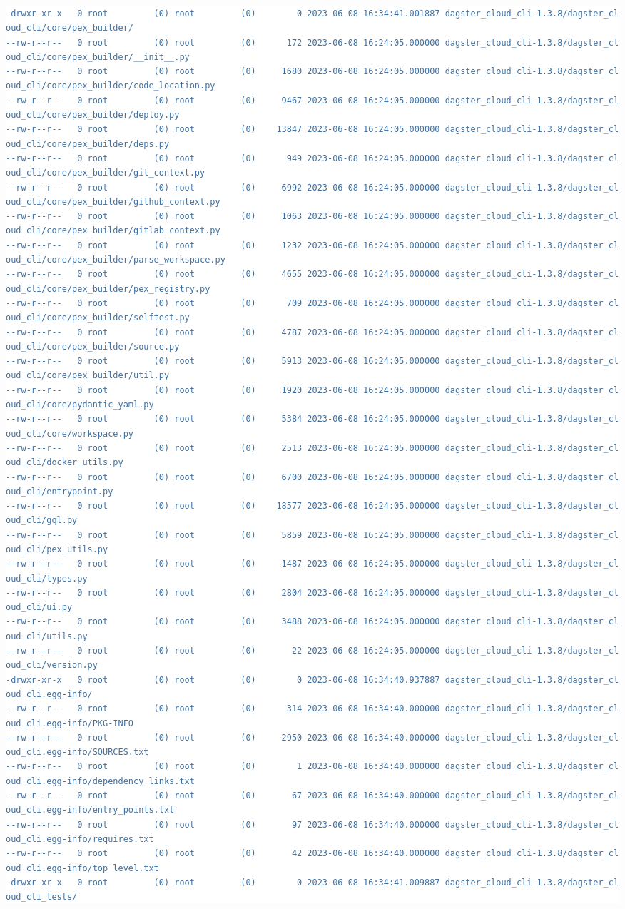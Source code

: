 ```diff
-drwxr-xr-x   0 root         (0) root         (0)        0 2023-06-08 16:34:41.001887 dagster_cloud_cli-1.3.8/dagster_cloud_cli/core/pex_builder/
--rw-r--r--   0 root         (0) root         (0)      172 2023-06-08 16:24:05.000000 dagster_cloud_cli-1.3.8/dagster_cloud_cli/core/pex_builder/__init__.py
--rw-r--r--   0 root         (0) root         (0)     1680 2023-06-08 16:24:05.000000 dagster_cloud_cli-1.3.8/dagster_cloud_cli/core/pex_builder/code_location.py
--rw-r--r--   0 root         (0) root         (0)     9467 2023-06-08 16:24:05.000000 dagster_cloud_cli-1.3.8/dagster_cloud_cli/core/pex_builder/deploy.py
--rw-r--r--   0 root         (0) root         (0)    13847 2023-06-08 16:24:05.000000 dagster_cloud_cli-1.3.8/dagster_cloud_cli/core/pex_builder/deps.py
--rw-r--r--   0 root         (0) root         (0)      949 2023-06-08 16:24:05.000000 dagster_cloud_cli-1.3.8/dagster_cloud_cli/core/pex_builder/git_context.py
--rw-r--r--   0 root         (0) root         (0)     6992 2023-06-08 16:24:05.000000 dagster_cloud_cli-1.3.8/dagster_cloud_cli/core/pex_builder/github_context.py
--rw-r--r--   0 root         (0) root         (0)     1063 2023-06-08 16:24:05.000000 dagster_cloud_cli-1.3.8/dagster_cloud_cli/core/pex_builder/gitlab_context.py
--rw-r--r--   0 root         (0) root         (0)     1232 2023-06-08 16:24:05.000000 dagster_cloud_cli-1.3.8/dagster_cloud_cli/core/pex_builder/parse_workspace.py
--rw-r--r--   0 root         (0) root         (0)     4655 2023-06-08 16:24:05.000000 dagster_cloud_cli-1.3.8/dagster_cloud_cli/core/pex_builder/pex_registry.py
--rw-r--r--   0 root         (0) root         (0)      709 2023-06-08 16:24:05.000000 dagster_cloud_cli-1.3.8/dagster_cloud_cli/core/pex_builder/selftest.py
--rw-r--r--   0 root         (0) root         (0)     4787 2023-06-08 16:24:05.000000 dagster_cloud_cli-1.3.8/dagster_cloud_cli/core/pex_builder/source.py
--rw-r--r--   0 root         (0) root         (0)     5913 2023-06-08 16:24:05.000000 dagster_cloud_cli-1.3.8/dagster_cloud_cli/core/pex_builder/util.py
--rw-r--r--   0 root         (0) root         (0)     1920 2023-06-08 16:24:05.000000 dagster_cloud_cli-1.3.8/dagster_cloud_cli/core/pydantic_yaml.py
--rw-r--r--   0 root         (0) root         (0)     5384 2023-06-08 16:24:05.000000 dagster_cloud_cli-1.3.8/dagster_cloud_cli/core/workspace.py
--rw-r--r--   0 root         (0) root         (0)     2513 2023-06-08 16:24:05.000000 dagster_cloud_cli-1.3.8/dagster_cloud_cli/docker_utils.py
--rw-r--r--   0 root         (0) root         (0)     6700 2023-06-08 16:24:05.000000 dagster_cloud_cli-1.3.8/dagster_cloud_cli/entrypoint.py
--rw-r--r--   0 root         (0) root         (0)    18577 2023-06-08 16:24:05.000000 dagster_cloud_cli-1.3.8/dagster_cloud_cli/gql.py
--rw-r--r--   0 root         (0) root         (0)     5859 2023-06-08 16:24:05.000000 dagster_cloud_cli-1.3.8/dagster_cloud_cli/pex_utils.py
--rw-r--r--   0 root         (0) root         (0)     1487 2023-06-08 16:24:05.000000 dagster_cloud_cli-1.3.8/dagster_cloud_cli/types.py
--rw-r--r--   0 root         (0) root         (0)     2804 2023-06-08 16:24:05.000000 dagster_cloud_cli-1.3.8/dagster_cloud_cli/ui.py
--rw-r--r--   0 root         (0) root         (0)     3488 2023-06-08 16:24:05.000000 dagster_cloud_cli-1.3.8/dagster_cloud_cli/utils.py
--rw-r--r--   0 root         (0) root         (0)       22 2023-06-08 16:24:05.000000 dagster_cloud_cli-1.3.8/dagster_cloud_cli/version.py
-drwxr-xr-x   0 root         (0) root         (0)        0 2023-06-08 16:34:40.937887 dagster_cloud_cli-1.3.8/dagster_cloud_cli.egg-info/
--rw-r--r--   0 root         (0) root         (0)      314 2023-06-08 16:34:40.000000 dagster_cloud_cli-1.3.8/dagster_cloud_cli.egg-info/PKG-INFO
--rw-r--r--   0 root         (0) root         (0)     2950 2023-06-08 16:34:40.000000 dagster_cloud_cli-1.3.8/dagster_cloud_cli.egg-info/SOURCES.txt
--rw-r--r--   0 root         (0) root         (0)        1 2023-06-08 16:34:40.000000 dagster_cloud_cli-1.3.8/dagster_cloud_cli.egg-info/dependency_links.txt
--rw-r--r--   0 root         (0) root         (0)       67 2023-06-08 16:34:40.000000 dagster_cloud_cli-1.3.8/dagster_cloud_cli.egg-info/entry_points.txt
--rw-r--r--   0 root         (0) root         (0)       97 2023-06-08 16:34:40.000000 dagster_cloud_cli-1.3.8/dagster_cloud_cli.egg-info/requires.txt
--rw-r--r--   0 root         (0) root         (0)       42 2023-06-08 16:34:40.000000 dagster_cloud_cli-1.3.8/dagster_cloud_cli.egg-info/top_level.txt
-drwxr-xr-x   0 root         (0) root         (0)        0 2023-06-08 16:34:41.009887 dagster_cloud_cli-1.3.8/dagster_cloud_cli_tests/
```